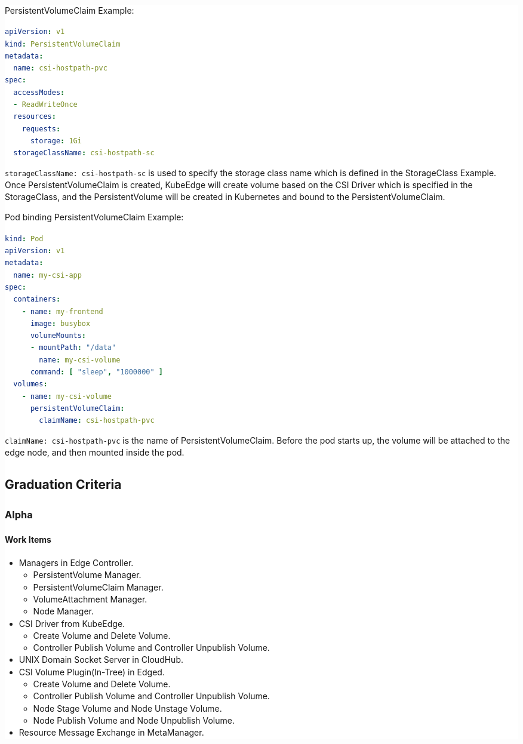 PersistentVolumeClaim Example:
```yaml
apiVersion: v1
kind: PersistentVolumeClaim
metadata:
  name: csi-hostpath-pvc
spec:
  accessModes:
  - ReadWriteOnce
  resources:
    requests:
      storage: 1Gi
  storageClassName: csi-hostpath-sc
```
`storageClassName: csi-hostpath-sc` is used to specify the storage class name
which is defined in the StorageClass Example.
Once PersistentVolumeClaim is created, KubeEdge will create volume based on
the CSI Driver which is specified in the StorageClass, and the PersistentVolume
will be created in Kubernetes and bound to the PersistentVolumeClaim.

Pod binding PersistentVolumeClaim Example:
```yaml
kind: Pod
apiVersion: v1
metadata:
  name: my-csi-app
spec:
  containers:
    - name: my-frontend
      image: busybox
      volumeMounts:
      - mountPath: "/data"
        name: my-csi-volume
      command: [ "sleep", "1000000" ]
  volumes:
    - name: my-csi-volume
      persistentVolumeClaim:
        claimName: csi-hostpath-pvc
```
`claimName: csi-hostpath-pvc` is the name of PersistentVolumeClaim.
Before the pod starts up, the volume will be attached to the edge node, and then mounted inside the pod.

## Graduation Criteria

### Alpha

#### Work Items

* Managers in Edge Controller.
  * PersistentVolume Manager.
  * PersistentVolumeClaim Manager.
  * VolumeAttachment Manager.
  * Node Manager.
* CSI Driver from KubeEdge.
  * Create Volume and Delete Volume.
  * Controller Publish Volume and Controller Unpublish Volume.
* UNIX Domain Socket Server in CloudHub.
* CSI Volume Plugin(In-Tree) in Edged.
  * Create Volume and Delete Volume.
  * Controller Publish Volume and Controller Unpublish Volume.
  * Node Stage Volume and Node Unstage Volume.
  * Node Publish Volume and Node Unpublish Volume.
* Resource Message Exchange in MetaManager.
